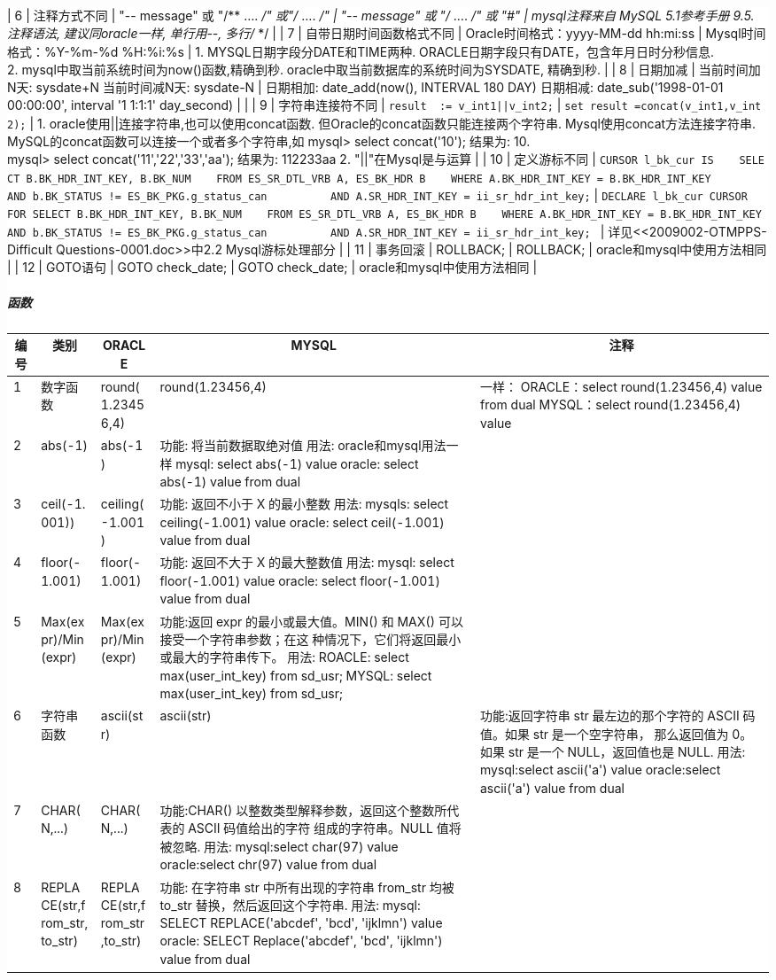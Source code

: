 | 6                               | 注释方式不同                                                 | "-- message"  或 "/** ….  */" 或"/* ….  */"                  | "-- message"  或 "/* ….  */" 或 "#"                          | mysql注释来自  MySQL 5.1参考手册 9.5. 注释语法, 建议同oracle一样, 单行用--, 多行/* */ |
| 7                               | 自带日期时间函数格式不同                                     | Oracle时间格式：yyyy-MM-dd hh:mi:ss                          | Mysql时间格式：%Y-%m-%d %H:%i:%s                             | 1. MYSQL日期字段分DATE和TIME两种.     ORACLE日期字段只有DATE，包含年月日时分秒信息.  <BR>2. mysql中取当前系统时间为now()函数,精确到秒.     oracle中取当前数据库的系统时间为SYSDATE, 精确到秒. |
| 8                               | 日期加减                                                     | 当前时间加N天: sysdate+N 当前时间减N天: sysdate-N            | 日期相加: date_add(now(), INTERVAL 180 DAY) 日期相减: date_sub('1998-01-01 00:00:00', interval '1 1:1:1' day_second) |                                                              |
| 9                               | 字符串连接符不同                                             | `result  := v_int1||v_int2;`                                 | `set result =concat(v_int1,v_int2);`                         | 1. oracle使用\|\|连接字符串,也可以使用concat函数. 但Oracle的concat函数只能连接两个字符串.  Mysql使用concat方法连接字符串. MySQL的concat函数可以连接一个或者多个字符串,如        mysql> select concat('10');   结果为: 10.        <BR>mysql> select concat('11','22','33','aa'); 结果为: 112233aa 2. "\|\|"在Mysql是与运算 |
| 10                              | 定义游标不同                                                 | `CURSOR l_bk_cur IS    SELECT B.BK_HDR_INT_KEY, B.BK_NUM    FROM ES_SR_DTL_VRB A, ES_BK_HDR B    WHERE A.BK_HDR_INT_KEY = B.BK_HDR_INT_KEY          AND b.BK_STATUS != ES_BK_PKG.g_status_can          AND A.SR_HDR_INT_KEY = ii_sr_hdr_int_key;` | `DECLARE l_bk_cur CURSOR     FOR SELECT B.BK_HDR_INT_KEY, B.BK_NUM    FROM ES_SR_DTL_VRB A, ES_BK_HDR B    WHERE A.BK_HDR_INT_KEY = B.BK_HDR_INT_KEY          AND b.BK_STATUS != ES_BK_PKG.g_status_can          AND A.SR_HDR_INT_KEY = ii_sr_hdr_int_key; ` | 详见<<2009002-OTMPPS-Difficult Questions-0001.doc>>中2.2 Mysql游标处理部分 |
| 11                              | 事务回滚                                                     | ROLLBACK;                                                    | ROLLBACK;                                                    | oracle和mysql中使用方法相同                                  |
| 12                              | GOTO语句                                                     | GOTO check_date;                                             | GOTO check_date;                                             | oracle和mysql中使用方法相同                                  |



##### 函数

| 编号 | 类别                                                    | ORACLE                                                       | MYSQL                                                        | 注释                                                         |
| ---- | ------------------------------------------------------- | ------------------------------------------------------------ | ------------------------------------------------------------ | ------------------------------------------------------------ |
| 1    | 数字函数                                                | round(1.23456,4)                                             | round(1.23456,4)                                             | 一样： ORACLE：select round(1.23456,4) value from dual MYSQL：select round(1.23456,4) value |
| 2    | abs(-1)                                                 | abs(-1)                                                      | 功能: 将当前数据取绝对值 用法: oracle和mysql用法一样 mysql: select abs(-1) value oracle: select abs(-1) value from dual |                                                              |
| 3    | ceil(-1.001))                                           | ceiling(-1.001)                                              | 功能: 返回不小于 X 的最小整数 用法: mysqls: select ceiling(-1.001) value oracle: select ceil(-1.001) value from dual |                                                              |
| 4    | floor(-1.001)                                           | floor(-1.001)                                                | 功能: 返回不大于 X 的最大整数值 用法: mysql: select floor(-1.001) value oracle: select floor(-1.001) value from dual |                                                              |
| 5    | Max(expr)/Min(expr)                                     | Max(expr)/Min(expr)                                          | 功能:返回 expr 的最小或最大值。MIN() 和 MAX() 可以接受一个字符串参数；在这 种情况下，它们将返回最小或最大的字符串传下。 用法:  ROACLE: select max(user_int_key) from sd_usr; MYSQL: select max(user_int_key) from sd_usr; |                                                              |
| 6    | 字符串函数                                              | ascii(str)                                                   | ascii(str)                                                   | 功能:返回字符串 str 最左边的那个字符的 ASCII 码值。如果 str 是一个空字符串， 那么返回值为 0。如果 str 是一个 NULL，返回值也是 NULL. 用法:  mysql:select ascii('a') value oracle:select ascii('a') value from dual |
| 7    | CHAR(N,...)                                             | CHAR(N,...)                                                  | 功能:CHAR() 以整数类型解释参数，返回这个整数所代表的 ASCII 码值给出的字符 组成的字符串。NULL 值将被忽略. 用法:  mysql:select char(97) value oracle:select chr(97) value from dual |                                                              |
| 8    | REPLACE(str,from_str,to_str)                            | REPLACE(str,from_str,to_str)                                 | 功能: 在字符串 str 中所有出现的字符串 from_str 均被 to_str 替换，然后返回这个字符串. 用法:  mysql: SELECT REPLACE('abcdef', 'bcd', 'ijklmn') value  oracle: SELECT Replace('abcdef', 'bcd', 'ijklmn') value from dual |                                                              |